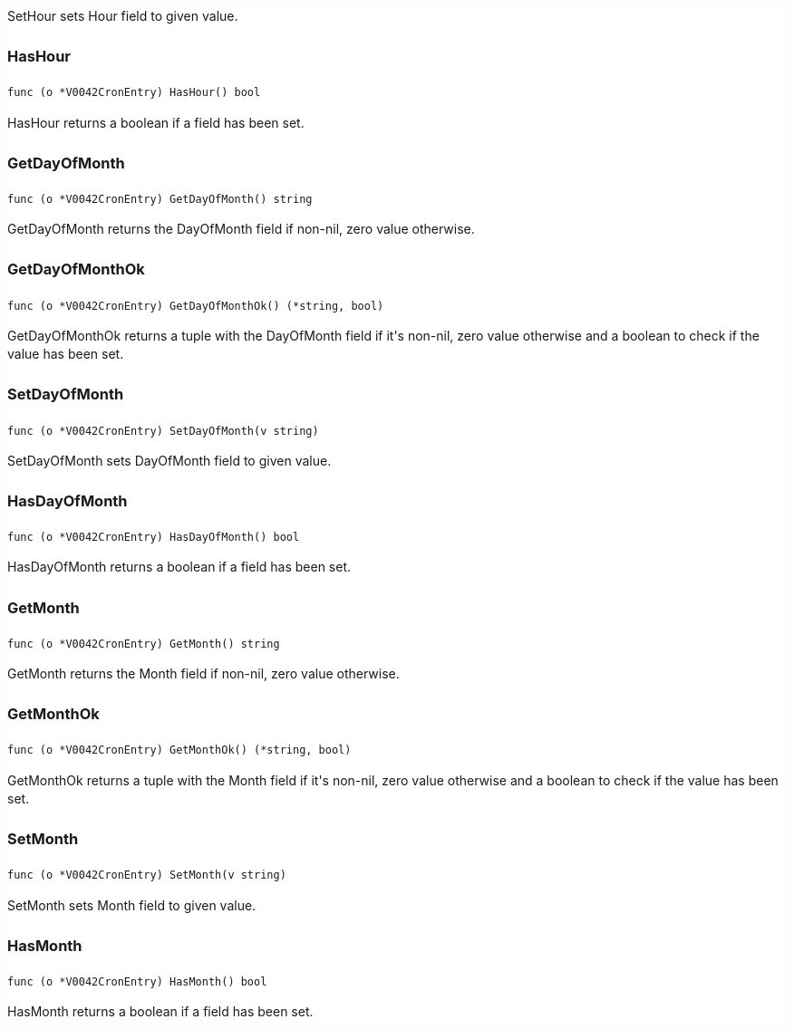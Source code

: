 SetHour sets Hour field to given value.

### HasHour

`func (o *V0042CronEntry) HasHour() bool`

HasHour returns a boolean if a field has been set.

### GetDayOfMonth

`func (o *V0042CronEntry) GetDayOfMonth() string`

GetDayOfMonth returns the DayOfMonth field if non-nil, zero value otherwise.

### GetDayOfMonthOk

`func (o *V0042CronEntry) GetDayOfMonthOk() (*string, bool)`

GetDayOfMonthOk returns a tuple with the DayOfMonth field if it's non-nil, zero value otherwise
and a boolean to check if the value has been set.

### SetDayOfMonth

`func (o *V0042CronEntry) SetDayOfMonth(v string)`

SetDayOfMonth sets DayOfMonth field to given value.

### HasDayOfMonth

`func (o *V0042CronEntry) HasDayOfMonth() bool`

HasDayOfMonth returns a boolean if a field has been set.

### GetMonth

`func (o *V0042CronEntry) GetMonth() string`

GetMonth returns the Month field if non-nil, zero value otherwise.

### GetMonthOk

`func (o *V0042CronEntry) GetMonthOk() (*string, bool)`

GetMonthOk returns a tuple with the Month field if it's non-nil, zero value otherwise
and a boolean to check if the value has been set.

### SetMonth

`func (o *V0042CronEntry) SetMonth(v string)`

SetMonth sets Month field to given value.

### HasMonth

`func (o *V0042CronEntry) HasMonth() bool`

HasMonth returns a boolean if a field has been set.
